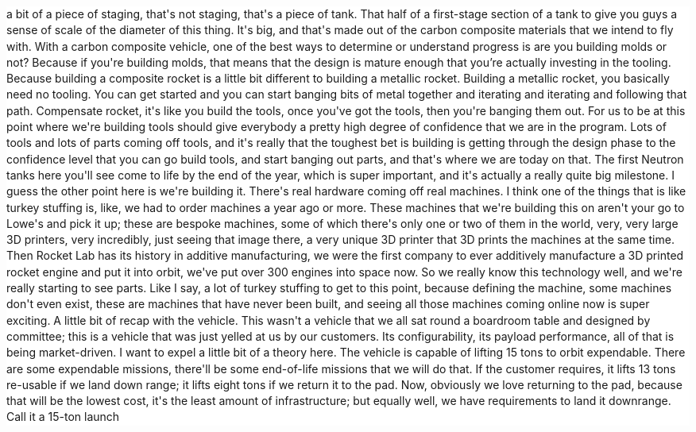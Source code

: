 a bit of a piece of staging, that's not staging, that's a piece of tank. That half of a first-stage section of a
tank to give you guys a sense of scale of the diameter of this thing. It's big, and that's made out of the
carbon composite materials that we intend to fly with.
With a carbon composite vehicle, one of the best ways to determine or understand progress is are you
building molds or not? Because if you're building molds, that means that the design is mature enough that
you’re actually investing in the tooling. Because building a composite rocket is a little bit different to
building a metallic rocket. Building a metallic rocket, you basically need no tooling.
You can get started and you can start banging bits of metal together and iterating and iterating and
following that path. Compensate rocket, it's like you build the tools, once you've got the tools, then you're
banging them out. For us to be at this point where we're building tools should give everybody a pretty high
degree of confidence that we are in the program.
Lots of tools and lots of parts coming off tools, and it's really that the toughest bet is building is getting
through the design phase to the confidence level that you can go build tools, and start banging out parts,
and that's where we are today on that. The first Neutron tanks here you'll see come to life by the end of
the year, which is super important, and it's actually a really quite big milestone. I guess the other point
here is we're building it. There's real hardware coming off real machines.
I think one of the things that is like turkey stuffing is, like, we had to order machines a year ago or more.
These machines that we're building this on aren't your go to Lowe's and pick it up; these are bespoke
machines, some of which there's only one or two of them in the world, very, very large 3D printers, very
incredibly, just seeing that image there, a very unique 3D printer that 3D prints the machines at the same
time.
Then Rocket Lab has its history in additive manufacturing, we were the first company to ever additively
manufacture a 3D printed rocket engine and put it into orbit, we've put over 300 engines into space now.
So we really know this technology well, and we're really starting to see parts. Like I say, a lot of turkey
stuffing to get to this point, because defining the machine, some machines don't even exist, these are
machines that have never been built, and seeing all those machines coming online now is super exciting.
A little bit of recap with the vehicle. This wasn't a vehicle that we all sat round a boardroom table and
designed by committee; this is a vehicle that was just yelled at us by our customers. Its configurability, its
payload performance, all of that is being market-driven. I want to expel a little bit of a theory here. The
vehicle is capable of lifting 15 tons to orbit expendable. There are some expendable missions, there'll be
some end-of-life missions that we will do that. If the customer requires, it lifts 13 tons re-usable if we land
down range; it lifts eight tons if we return it to the pad.
Now, obviously we love returning to the pad, because that will be the lowest cost, it's the least amount of
infrastructure; but equally well, we have requirements to land it downrange. Call it a 15-ton launch